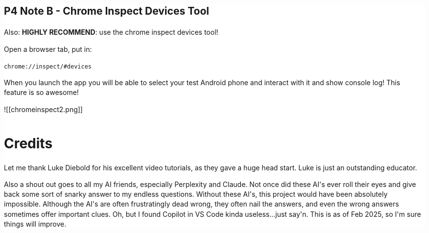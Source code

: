 ## P4 Note B - Chrome Inspect Devices Tool

Also: **HIGHLY RECOMMEND**: use the chrome inspect devices tool!

Open a browser tab, put in:
```
chrome://inspect/#devices
```

When you launch the app you will be able to select your test Android phone and interact with it and show console log! This feature is so awesome!

![[chromeinspect2.png]]

# Credits

Let me thank Luke Diebold for his excellent video tutorials, as they gave a huge head start. Luke is just an outstanding educator. 

Also a shout out goes to all my AI friends, especially Perplexity and Claude. Not once did these AI's ever roll their eyes and give back some sort of snarky answer to my endless questions. Without these AI's, this project would have been absolutely impossible. Although the AI's are often frustratingly dead wrong, they often nail the answers, and even the wrong answers sometimes offer important clues. Oh, but I found Copilot in VS Code kinda useless...just say'n. This is as of Feb 2025, so I'm sure things will improve.